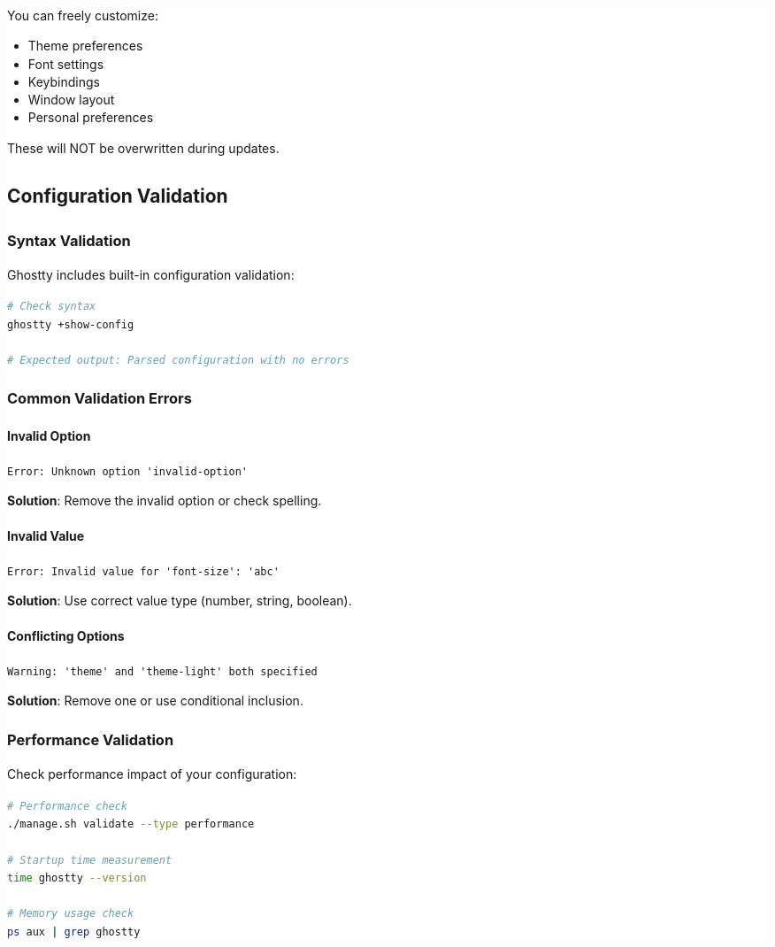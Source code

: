 You can freely customize:
- Theme preferences
- Font settings
- Keybindings
- Window layout
- Personal preferences

These will NOT be overwritten during updates.

## Configuration Validation

### Syntax Validation

Ghostty includes built-in configuration validation:

```bash
# Check syntax
ghostty +show-config

# Expected output: Parsed configuration with no errors
```

### Common Validation Errors

#### Invalid Option
```
Error: Unknown option 'invalid-option'
```
**Solution**: Remove the invalid option or check spelling.

#### Invalid Value
```
Error: Invalid value for 'font-size': 'abc'
```
**Solution**: Use correct value type (number, string, boolean).

#### Conflicting Options
```
Warning: 'theme' and 'theme-light' both specified
```
**Solution**: Remove one or use conditional inclusion.

### Performance Validation

Check performance impact of your configuration:

```bash
# Performance check
./manage.sh validate --type performance

# Startup time measurement
time ghostty --version

# Memory usage check
ps aux | grep ghostty
```
